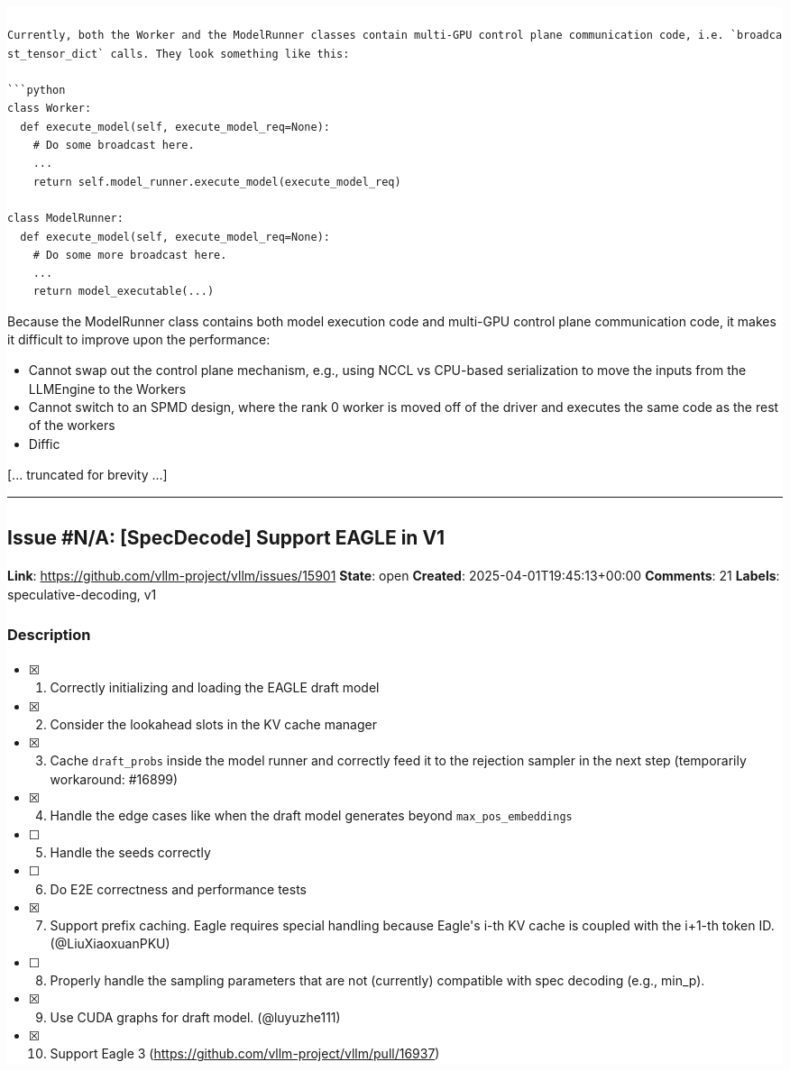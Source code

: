 ```

Currently, both the Worker and the ModelRunner classes contain multi-GPU control plane communication code, i.e. `broadcast_tensor_dict` calls. They look something like this:

```python
class Worker:
  def execute_model(self, execute_model_req=None):
    # Do some broadcast here.
    ...
    return self.model_runner.execute_model(execute_model_req)

class ModelRunner:
  def execute_model(self, execute_model_req=None):
    # Do some more broadcast here.
    ...
    return model_executable(...)
```

Because the ModelRunner class contains both model execution code and multi-GPU control plane communication code, it makes it difficult to improve upon the performance:
- Cannot swap out the control plane mechanism, e.g., using NCCL vs CPU-based serialization to move the inputs from the LLMEngine to the Workers
- Cannot switch to an SPMD design, where the rank 0 worker is moved off of the driver and executes the same code as the rest of the workers
- Diffic

[... truncated for brevity ...]

---

## Issue #N/A: [SpecDecode] Support EAGLE in V1

**Link**: https://github.com/vllm-project/vllm/issues/15901
**State**: open
**Created**: 2025-04-01T19:45:13+00:00
**Comments**: 21
**Labels**: speculative-decoding, v1

### Description

- [x] 1. Correctly initializing and loading the EAGLE draft model
- [x] 2. Consider the lookahead slots in the KV cache manager
- [x] 3. Cache `draft_probs` inside the model runner and correctly feed it to the rejection sampler in the next step (temporarily workaround: #16899)
- [x] 4. Handle the edge cases like when the draft model generates beyond `max_pos_embeddings`
- [ ] 5. Handle the seeds correctly
- [ ] 6. Do E2E correctness and performance tests
- [x] 7. Support prefix caching. Eagle requires special handling because Eagle's i-th KV cache is coupled with the i+1-th token ID. (@LiuXiaoxuanPKU)
- [ ] 8. Properly handle the sampling parameters that are not (currently) compatible with spec decoding (e.g., min_p).
- [x] 9. Use CUDA graphs for draft model. (@luyuzhe111)
- [x] 10. Support Eagle 3 (https://github.com/vllm-project/vllm/pull/16937)
